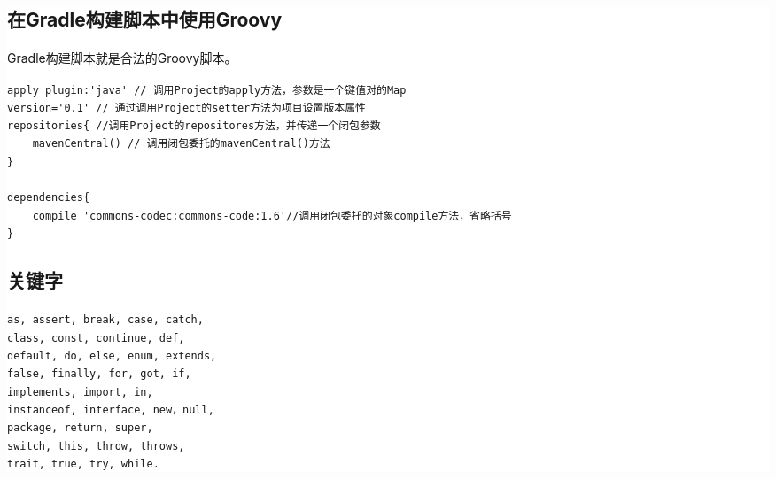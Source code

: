 ## 在Gradle构建脚本中使用Groovy

Gradle构建脚本就是合法的Groovy脚本。

```
apply plugin:'java' // 调用Project的apply方法，参数是一个键值对的Map
version='0.1' // 通过调用Project的setter方法为项目设置版本属性
repositories{ //调用Project的repositores方法，并传递一个闭包参数
    mavenCentral() // 调用闭包委托的mavenCentral()方法
}

dependencies{
    compile 'commons-codec:commons-code:1.6'//调用闭包委托的对象compile方法，省略括号
}
```

## 关键字

```
as, assert, break, case, catch,
class, const, continue, def,
default, do, else, enum, extends,
false, finally, for, got, if, 
implements, import, in, 
instanceof, interface, new，null,
package, return, super,
switch, this, throw, throws,
trait, true, try, while.
```



